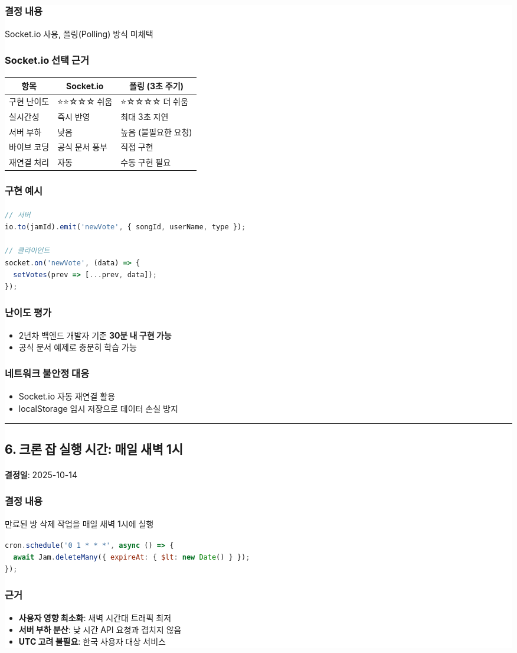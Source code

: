 ### 결정 내용
Socket.io 사용, 폴링(Polling) 방식 미채택

### Socket.io 선택 근거
| 항목 | Socket.io | 폴링 (3초 주기) |
|------|-----------|----------------|
| 구현 난이도 | ⭐⭐☆☆☆ 쉬움 | ⭐☆☆☆☆ 더 쉬움 |
| 실시간성 | 즉시 반영 | 최대 3초 지연 |
| 서버 부하 | 낮음 | 높음 (불필요한 요청) |
| 바이브 코딩 | 공식 문서 풍부 | 직접 구현 |
| 재연결 처리 | 자동 | 수동 구현 필요 |

### 구현 예시
```javascript
// 서버
io.to(jamId).emit('newVote', { songId, userName, type });

// 클라이언트
socket.on('newVote', (data) => {
  setVotes(prev => [...prev, data]);
});
```

### 난이도 평가
- 2년차 백엔드 개발자 기준 **30분 내 구현 가능**
- 공식 문서 예제로 충분히 학습 가능

### 네트워크 불안정 대응
- Socket.io 자동 재연결 활용
- localStorage 임시 저장으로 데이터 손실 방지

---

## 6. 크론 잡 실행 시간: 매일 새벽 1시

**결정일**: 2025-10-14

### 결정 내용
만료된 방 삭제 작업을 매일 새벽 1시에 실행

```javascript
cron.schedule('0 1 * * *', async () => {
  await Jam.deleteMany({ expireAt: { $lt: new Date() } });
});
```

### 근거
- **사용자 영향 최소화**: 새벽 시간대 트래픽 최저
- **서버 부하 분산**: 낮 시간 API 요청과 겹치지 않음
- **UTC 고려 불필요**: 한국 사용자 대상 서비스
